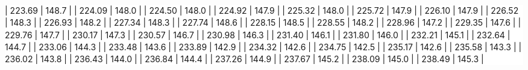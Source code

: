 | 223.69 | 148.7 |
| 224.09 | 148.0 |
| 224.50 | 148.0 |
| 224.92 | 147.9 |
| 225.32 | 148.0 |
| 225.72 | 147.9 |
| 226.10 | 147.9 |
| 226.52 | 148.3 |
| 226.93 | 148.2 |
| 227.34 | 148.3 |
| 227.74 | 148.6 |
| 228.15 | 148.5 |
| 228.55 | 148.2 |
| 228.96 | 147.2 |
| 229.35 | 147.6 |
| 229.76 | 147.7 |
| 230.17 | 147.3 |
| 230.57 | 146.7 |
| 230.98 | 146.3 |
| 231.40 | 146.1 |
| 231.80 | 146.0 |
| 232.21 | 145.1 |
| 232.64 | 144.7 |
| 233.06 | 144.3 |
| 233.48 | 143.6 |
| 233.89 | 142.9 |
| 234.32 | 142.6 |
| 234.75 | 142.5 |
| 235.17 | 142.6 |
| 235.58 | 143.3 |
| 236.02 | 143.8 |
| 236.43 | 144.0 |
| 236.84 | 144.4 |
| 237.26 | 144.9 |
| 237.67 | 145.2 |
| 238.09 | 145.0 |
| 238.49 | 145.3 |